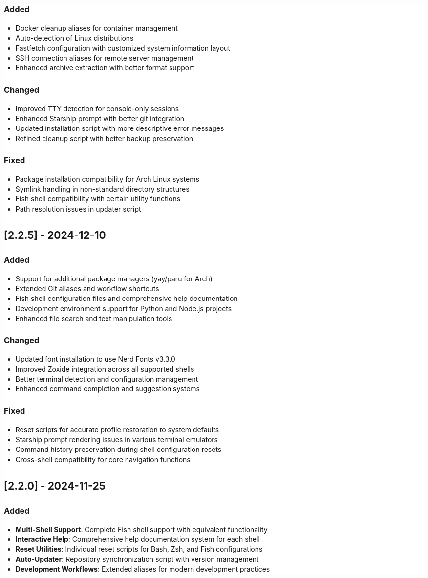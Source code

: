 ### Added
- Docker cleanup aliases for container management
- Auto-detection of Linux distributions
- Fastfetch configuration with customized system information layout
- SSH connection aliases for remote server management
- Enhanced archive extraction with better format support

### Changed
- Improved TTY detection for console-only sessions
- Enhanced Starship prompt with better git integration
- Updated installation script with more descriptive error messages
- Refined cleanup script with better backup preservation

### Fixed
- Package installation compatibility for Arch Linux systems
- Symlink handling in non-standard directory structures
- Fish shell compatibility with certain utility functions
- Path resolution issues in updater script

## [2.2.5] - 2024-12-10

### Added
- Support for additional package managers (yay/paru for Arch)
- Extended Git aliases and workflow shortcuts
- Fish shell configuration files and comprehensive help documentation
- Development environment support for Python and Node.js projects
- Enhanced file search and text manipulation tools

### Changed
- Updated font installation to use Nerd Fonts v3.3.0
- Improved Zoxide integration across all supported shells
- Better terminal detection and configuration management
- Enhanced command completion and suggestion systems

### Fixed
- Reset scripts for accurate profile restoration to system defaults
- Starship prompt rendering issues in various terminal emulators
- Command history preservation during shell configuration resets
- Cross-shell compatibility for core navigation functions

## [2.2.0] - 2024-11-25

### Added
- **Multi-Shell Support**: Complete Fish shell support with equivalent functionality
- **Interactive Help**: Comprehensive help documentation system for each shell
- **Reset Utilities**: Individual reset scripts for Bash, Zsh, and Fish configurations
- **Auto-Updater**: Repository synchronization script with version management
- **Development Workflows**: Extended aliases for modern development practices
